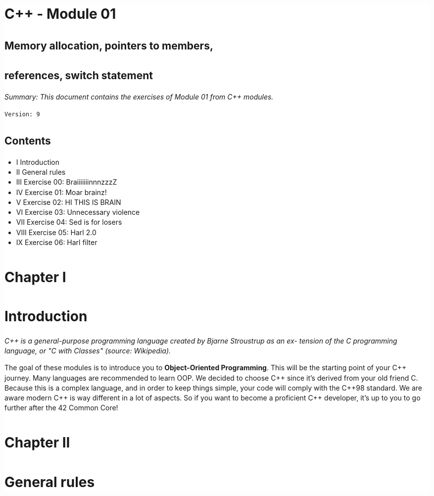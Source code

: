 # C++ - Module 01

## Memory allocation, pointers to members,

## references, switch statement

_Summary:
This document contains the exercises of Module 01 from C++ modules._

```
Version: 9
```

## Contents

- I Introduction
- II General rules
- III Exercise 00: BraiiiiiiinnnzzzZ
- IV Exercise 01: Moar brainz!
- V Exercise 02: HI THIS IS BRAIN
- VI Exercise 03: Unnecessary violence
- VII Exercise 04: Sed is for losers
- VIII Exercise 05: Harl 2.0
- IX Exercise 06: Harl filter


# Chapter I

# Introduction

_C++ is a general-purpose programming language created by Bjarne Stroustrup as an ex-
tension of the C programming language, or "C with Classes" (source: Wikipedia)._

The goal of these modules is to introduce you to **Object-Oriented Programming**.
This will be the starting point of your C++ journey. Many languages are recommended
to learn OOP. We decided to choose C++ since it’s derived from your old friend C.
Because this is a complex language, and in order to keep things simple, your code will
comply with the C++98 standard.
We are aware modern C++ is way different in a lot of aspects. So if you want to
become a proficient C++ developer, it’s up to you to go further after the 42 Common
Core!


# Chapter II

# General rules
